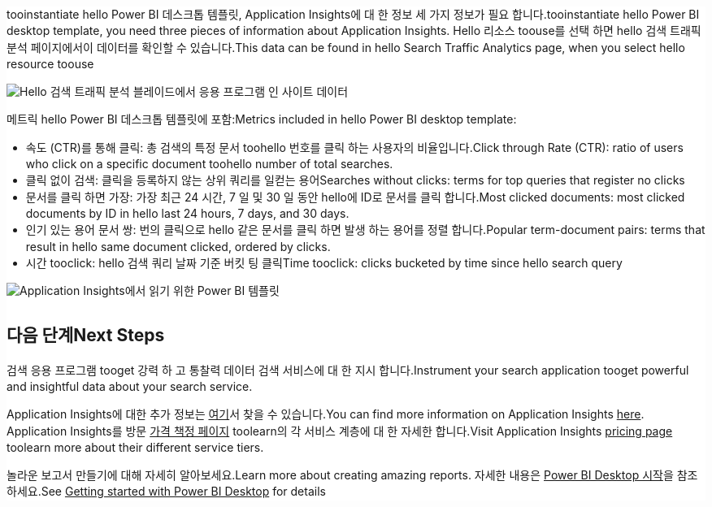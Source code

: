 <span data-ttu-id="02260-164">tooinstantiate hello Power BI 데스크톱 템플릿, Application Insights에 대 한 정보 세 가지 정보가 필요 합니다.</span><span class="sxs-lookup"><span data-stu-id="02260-164">tooinstantiate hello Power BI desktop template, you need three pieces of information about Application Insights.</span></span> <span data-ttu-id="02260-165">Hello 리소스 toouse를 선택 하면 hello 검색 트래픽 분석 페이지에서이 데이터를 확인할 수 있습니다.</span><span class="sxs-lookup"><span data-stu-id="02260-165">This data can be found in hello Search Traffic Analytics page, when you select hello resource toouse</span></span>

![Hello 검색 트래픽 분석 블레이드에서 응용 프로그램 인 사이트 데이터][2]

<span data-ttu-id="02260-167">메트릭 hello Power BI 데스크톱 템플릿에 포함:</span><span class="sxs-lookup"><span data-stu-id="02260-167">Metrics included in hello Power BI desktop template:</span></span>

*   <span data-ttu-id="02260-168">속도 (CTR)를 통해 클릭: 총 검색의 특정 문서 toohello 번호를 클릭 하는 사용자의 비율입니다.</span><span class="sxs-lookup"><span data-stu-id="02260-168">Click through Rate (CTR): ratio of users who click on a specific document toohello number of total searches.</span></span>
*   <span data-ttu-id="02260-169">클릭 없이 검색: 클릭을 등록하지 않는 상위 쿼리를 일컫는 용어</span><span class="sxs-lookup"><span data-stu-id="02260-169">Searches without clicks: terms for top queries that register no clicks</span></span>
*   <span data-ttu-id="02260-170">문서를 클릭 하면 가장: 가장 최근 24 시간, 7 일 및 30 일 동안 hello에 ID로 문서를 클릭 합니다.</span><span class="sxs-lookup"><span data-stu-id="02260-170">Most clicked documents: most clicked documents by ID in hello last 24 hours, 7 days, and 30 days.</span></span>
*   <span data-ttu-id="02260-171">인기 있는 용어 문서 쌍: 번의 클릭으로 hello 같은 문서를 클릭 하면 발생 하는 용어를 정렬 합니다.</span><span class="sxs-lookup"><span data-stu-id="02260-171">Popular term-document pairs: terms that result in hello same document clicked, ordered by clicks.</span></span>
*   <span data-ttu-id="02260-172">시간 tooclick: hello 검색 쿼리 날짜 기준 버킷 팅 클릭</span><span class="sxs-lookup"><span data-stu-id="02260-172">Time tooclick: clicks bucketed by time since hello search query</span></span>

![Application Insights에서 읽기 위한 Power BI 템플릿][3]


## <a name="next-steps"></a><span data-ttu-id="02260-174">다음 단계</span><span class="sxs-lookup"><span data-stu-id="02260-174">Next Steps</span></span>
<span data-ttu-id="02260-175">검색 응용 프로그램 tooget 강력 하 고 통찰력 데이터 검색 서비스에 대 한 지시 합니다.</span><span class="sxs-lookup"><span data-stu-id="02260-175">Instrument your search application tooget powerful and insightful data about your search service.</span></span>

<span data-ttu-id="02260-176">Application Insights에 대한 추가 정보는 [여기](https://go.microsoft.com/fwlink/?linkid=842905)서 찾을 수 있습니다.</span><span class="sxs-lookup"><span data-stu-id="02260-176">You can find more information on Application Insights [here](https://go.microsoft.com/fwlink/?linkid=842905).</span></span> <span data-ttu-id="02260-177">Application Insights를 방문 [가격 책정 페이지](https://azure.microsoft.com/pricing/details/application-insights/) toolearn의 각 서비스 계층에 대 한 자세한 합니다.</span><span class="sxs-lookup"><span data-stu-id="02260-177">Visit Application Insights [pricing page](https://azure.microsoft.com/pricing/details/application-insights/) toolearn more about their different service tiers.</span></span>

<span data-ttu-id="02260-178">놀라운 보고서 만들기에 대해 자세히 알아보세요.</span><span class="sxs-lookup"><span data-stu-id="02260-178">Learn more about creating amazing reports.</span></span> <span data-ttu-id="02260-179">자세한 내용은 [Power BI Desktop 시작](https://powerbi.microsoft.com/en-us/documentation/powerbi-desktop-getting-started/)을 참조하세요.</span><span class="sxs-lookup"><span data-stu-id="02260-179">See [Getting started with Power BI Desktop](https://powerbi.microsoft.com/en-us/documentation/powerbi-desktop-getting-started/) for details</span></span>


[1]: ./media/search-traffic-analytics/AzureSearch-TrafficAnalytics.png
[2]: ./media/search-traffic-analytics/AzureSearch-AppInsightsData.png
[3]: ./media/search-traffic-analytics/AzureSearch-PBITemplate.png
